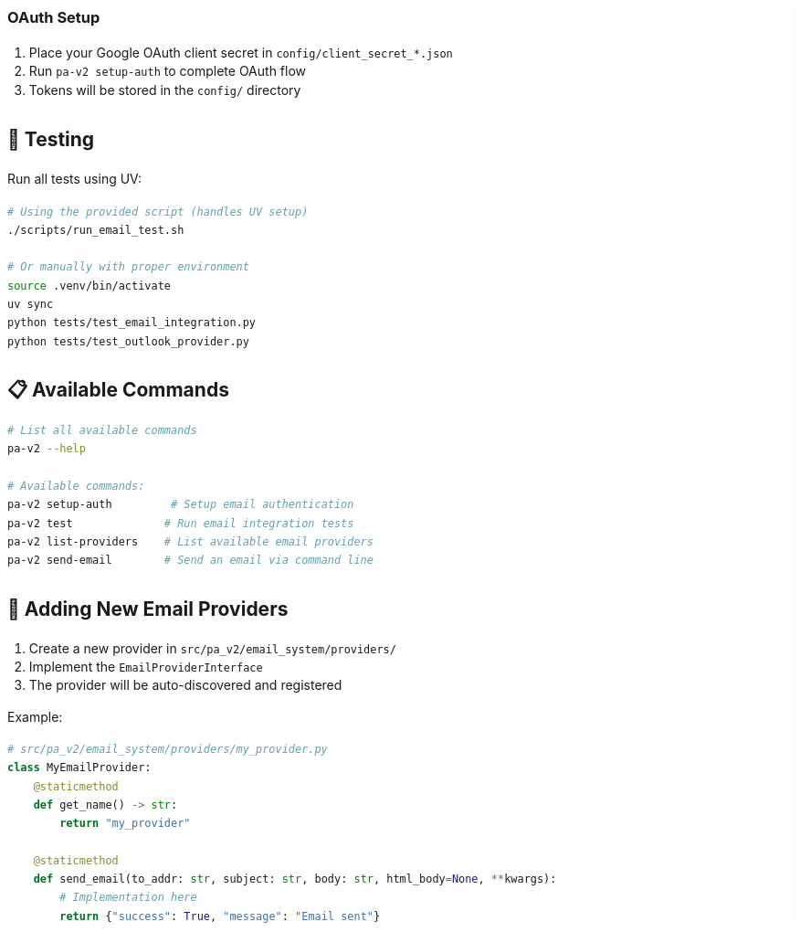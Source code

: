 ### OAuth Setup

1. Place your Google OAuth client secret in `config/client_secret_*.json`
2. Run `pa-v2 setup-auth` to complete OAuth flow
3. Tokens will be stored in the `config/` directory

## 🧪 Testing

Run all tests using UV:
```bash
# Using the provided script (handles UV setup)
./scripts/run_email_test.sh

# Or manually with proper environment
source .venv/bin/activate
uv sync
python tests/test_email_integration.py
python tests/test_outlook_provider.py
```

## 📋 Available Commands

```bash
# List all available commands
pa-v2 --help

# Available commands:
pa-v2 setup-auth         # Setup email authentication
pa-v2 test              # Run email integration tests  
pa-v2 list-providers    # List available email providers
pa-v2 send-email        # Send an email via command line
```

## 🔌 Adding New Email Providers

1. Create a new provider in `src/pa_v2/email_system/providers/`
2. Implement the `EmailProviderInterface`
3. The provider will be auto-discovered and registered

Example:
```python
# src/pa_v2/email_system/providers/my_provider.py
class MyEmailProvider:
    @staticmethod
    def get_name() -> str:
        return "my_provider"
    
    @staticmethod 
    def send_email(to_addr: str, subject: str, body: str, html_body=None, **kwargs):
        # Implementation here
        return {"success": True, "message": "Email sent"}
```
